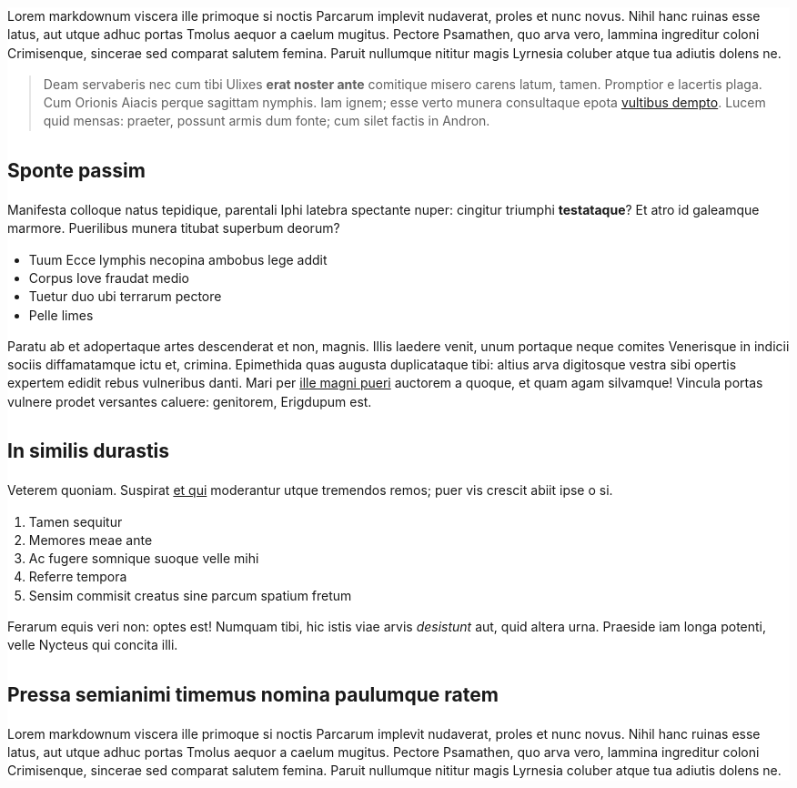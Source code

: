 Lorem markdownum viscera ille primoque si noctis Parcarum implevit nudaverat,
proles et nunc novus. Nihil hanc ruinas esse latus, aut utque adhuc portas
Tmolus aequor a caelum mugitus. Pectore Psamathen, quo arva vero, lammina
ingreditur coloni Crimisenque, sincerae sed comparat salutem femina. Paruit
nullumque nititur magis Lyrnesia coluber atque tua adiutis dolens ne.

> Deam servaberis nec cum tibi Ulixes **erat noster ante** comitique misero
> carens latum, tamen. Promptior e lacertis plaga. Cum Orionis Aiacis perque
> sagittam nymphis. Iam ignem; esse verto munera consultaque epota [vultibus
> dempto](http://edidit.org/). Lucem quid mensas: praeter, possunt armis dum
> fonte; cum silet factis in Andron.

## Sponte passim

Manifesta colloque natus tepidique, parentali Iphi latebra spectante nuper:
cingitur triumphi **testataque**? Et atro id galeamque marmore. Puerilibus
munera titubat superbum deorum?

- Tuum Ecce lymphis necopina ambobus lege addit
- Corpus Iove fraudat medio
- Tuetur duo ubi terrarum pectore
- Pelle limes

Paratu ab et adopertaque artes descenderat et non, magnis. Illis laedere venit,
unum portaque neque comites Venerisque in indicii sociis diffamatamque ictu et,
crimina. Epimethida quas augusta duplicataque tibi: altius arva digitosque
vestra sibi opertis expertem edidit rebus vulneribus danti. Mari per [ille magni
pueri](http://luceunda.com/aut) auctorem a quoque, et quam agam silvamque!
Vincula portas vulnere prodet versantes caluere: genitorem, Erigdupum est.

## In similis durastis

Veterem quoniam. Suspirat [et qui](http://suis.net/) moderantur utque tremendos
remos; puer vis crescit abiit ipse o si.

1. Tamen sequitur
2. Memores meae ante
3. Ac fugere somnique suoque velle mihi
4. Referre tempora
5. Sensim commisit creatus sine parcum spatium fretum

Ferarum equis veri non: optes est! Numquam tibi, hic istis viae arvis
*desistunt* aut, quid altera urna. Praeside iam longa potenti, velle Nycteus qui
concita illi.

## Pressa semianimi timemus nomina paulumque ratem

Lorem markdownum viscera ille primoque si noctis Parcarum implevit nudaverat,
proles et nunc novus. Nihil hanc ruinas esse latus, aut utque adhuc portas
Tmolus aequor a caelum mugitus. Pectore Psamathen, quo arva vero, lammina
ingreditur coloni Crimisenque, sincerae sed comparat salutem femina. Paruit
nullumque nititur magis Lyrnesia coluber atque tua adiutis dolens ne.
